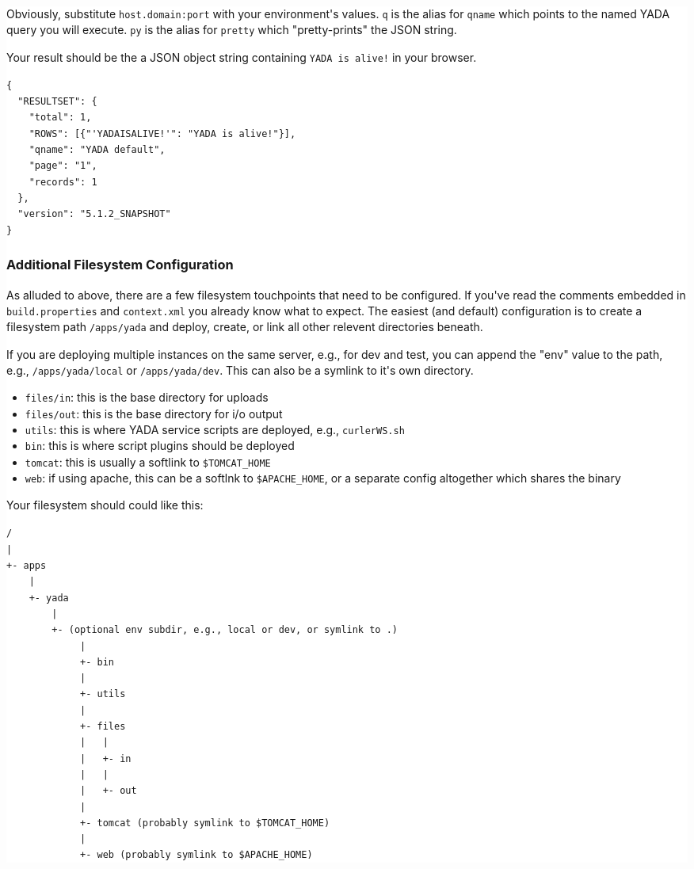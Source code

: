 Obviously, substitute `host.domain:port` with your environment's values. `q` is the alias for `qname` which points to the named YADA query you will execute. `py` is the alias for `pretty` which "pretty-prints" the JSON string.

Your result should be the a JSON object string containing `YADA is alive!` in your browser.

```
{
  "RESULTSET": {
    "total": 1,
    "ROWS": [{"'YADAISALIVE!'": "YADA is alive!"}],
    "qname": "YADA default",
    "page": "1",
    "records": 1
  },
  "version": "5.1.2_SNAPSHOT"
}
```
<a name="tocFilesys"></a>
###  Additional Filesystem Configuration  

As alluded to above, there are a few filesystem touchpoints that need to be configured. If you've read the comments embedded in `build.properties` and `context.xml` you already know what to expect. The easiest (and default) configuration is to create a filesystem path `/apps/yada` and deploy, create, or link all other relevent directories beneath.

If you are deploying multiple instances on the same server, e.g., for dev and test, you can append the "env" value to the path, e.g., `/apps/yada/local` or `/apps/yada/dev`. This can also be a symlink to it's own directory. 

* `files/in`: this is the base directory for uploads
* `files/out`: this is the base directory for i/o output
* `utils`: this is where YADA service scripts are deployed, e.g., `curlerWS.sh`
* `bin`: this is where script plugins should be deployed
* `tomcat`: this is usually a softlink to `$TOMCAT_HOME`
* `web`: if using apache, this can be a softlnk to `$APACHE_HOME`, or a separate config altogether which shares the binary

Your filesystem should could like this:

```
/
|
+- apps
    |
    +- yada 
        |
        +- (optional env subdir, e.g., local or dev, or symlink to .)
             |
             +- bin
             |
             +- utils
             |
             +- files
             |   |
             |   +- in
             |   |
             |   +- out 
             |
             +- tomcat (probably symlink to $TOMCAT_HOME)
             |
             +- web (probably symlink to $APACHE_HOME)          
```


[YADA]: URL
[YADA-Quickstart]: ../resources/downloads/YADA-Quickstart-6.2.0.war
[warfile]: ../resources/downloads/YADA-Quickstart-6.2.0.zip
[pom.xml]: ../resources/downloads/pom.xml
[SQLite®]: https://www.sqlite.org/
[MySQL®]: http://dev.mysql.com/
[PostgreSQL®]: http://www.postgresql.org/
[Oracle®]: http://www.oracle.com/index.html
[maven]: https://maven.apache.org/
[maven war plugin]: https://maven.apache.org/plugins/maven-war-plugin/
[overlay]: https://maven.apache.org/plugins/maven-war-plugin/overlays.html
[sparse checkout]: http://schacon.github.io/git/git-read-tree.html#_sparse_checkout
[tutorial]: http://jasonkarns.com/blog/subdirectory-checkouts-with-git-sparse-checkout/
[eclipse]: http://eclipse.org
[ElasticSearch®]: https://www.elastic.co/products/elasticsearch
[psi-probe]: https://github.com/psi-probe/psi-probe